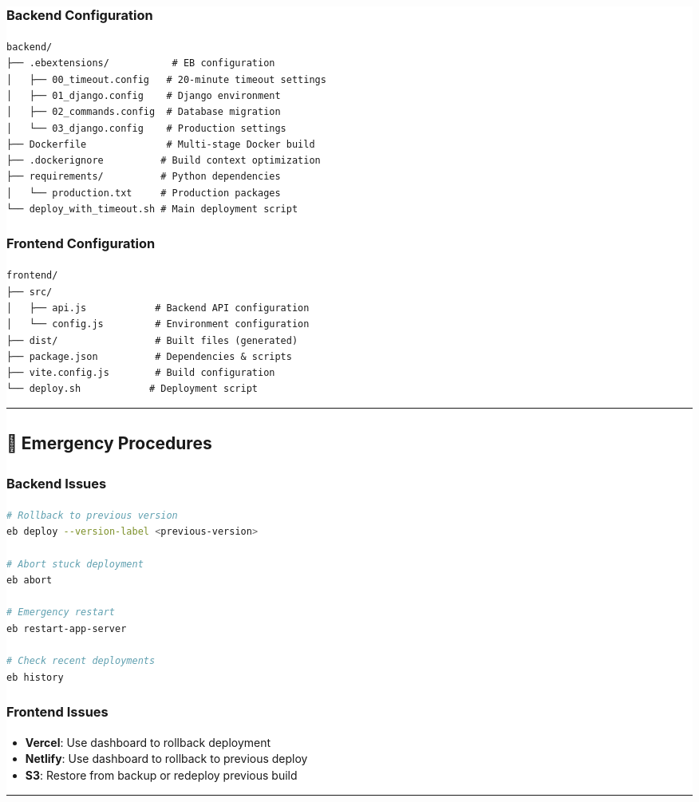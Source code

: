 ### Backend Configuration
```
backend/
├── .ebextensions/           # EB configuration
│   ├── 00_timeout.config   # 20-minute timeout settings
│   ├── 01_django.config    # Django environment  
│   ├── 02_commands.config  # Database migration
│   └── 03_django.config    # Production settings
├── Dockerfile              # Multi-stage Docker build
├── .dockerignore          # Build context optimization
├── requirements/          # Python dependencies
│   └── production.txt     # Production packages
└── deploy_with_timeout.sh # Main deployment script
```

### Frontend Configuration  
```
frontend/
├── src/
│   ├── api.js            # Backend API configuration
│   └── config.js         # Environment configuration
├── dist/                 # Built files (generated)
├── package.json          # Dependencies & scripts
├── vite.config.js        # Build configuration
└── deploy.sh            # Deployment script
```

---

## 🚨 Emergency Procedures

### Backend Issues
```bash
# Rollback to previous version
eb deploy --version-label <previous-version>

# Abort stuck deployment
eb abort

# Emergency restart
eb restart-app-server

# Check recent deployments
eb history
```

### Frontend Issues
- **Vercel**: Use dashboard to rollback deployment
- **Netlify**: Use dashboard to rollback to previous deploy
- **S3**: Restore from backup or redeploy previous build

---
